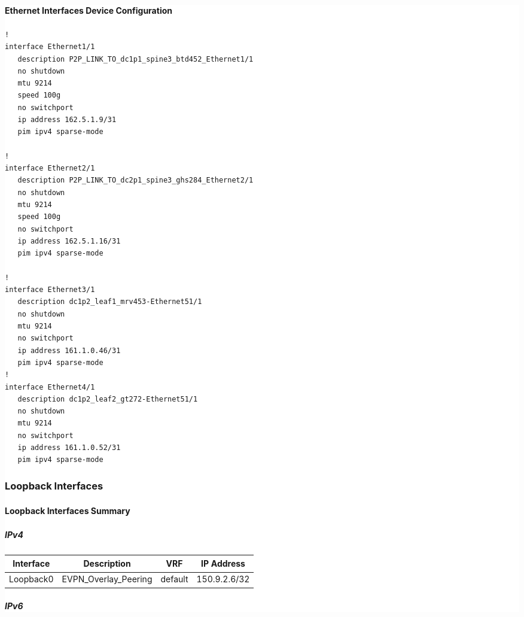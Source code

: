 #### Ethernet Interfaces Device Configuration

```eos
!
interface Ethernet1/1
   description P2P_LINK_TO_dc1p1_spine3_btd452_Ethernet1/1
   no shutdown
   mtu 9214
   speed 100g
   no switchport
   ip address 162.5.1.9/31
   pim ipv4 sparse-mode

!
interface Ethernet2/1
   description P2P_LINK_TO_dc2p1_spine3_ghs284_Ethernet2/1
   no shutdown
   mtu 9214
   speed 100g
   no switchport
   ip address 162.5.1.16/31
   pim ipv4 sparse-mode

!
interface Ethernet3/1
   description dc1p2_leaf1_mrv453-Ethernet51/1
   no shutdown
   mtu 9214
   no switchport
   ip address 161.1.0.46/31
   pim ipv4 sparse-mode
!
interface Ethernet4/1
   description dc1p2_leaf2_gt272-Ethernet51/1
   no shutdown
   mtu 9214
   no switchport
   ip address 161.1.0.52/31
   pim ipv4 sparse-mode
```

### Loopback Interfaces

#### Loopback Interfaces Summary

##### IPv4

| Interface | Description | VRF | IP Address |
| --------- | ----------- | --- | ---------- |
| Loopback0 | EVPN_Overlay_Peering | default | 150.9.2.6/32 |

##### IPv6
